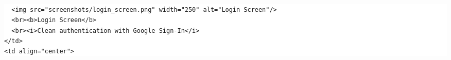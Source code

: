       <img src="screenshots/login_screen.png" width="250" alt="Login Screen"/>
      <br><b>Login Screen</b>
      <br><i>Clean authentication with Google Sign-In</i>
    </td>
    <td align="center">